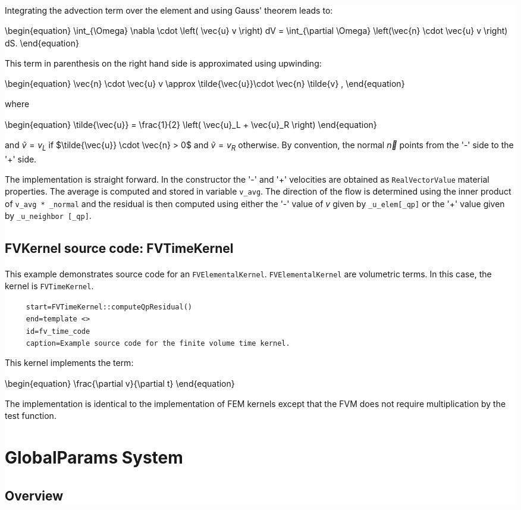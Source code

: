 Integrating the advection term over the element and using Gauss' theorem leads to:

\begin{equation}
   \int_{\Omega}   \nabla \cdot \left( \vec{u} v \right) dV =
   \int_{\partial \Omega} \left(\vec{n} \cdot \vec{u} v \right) dS.
\end{equation}

This term in parenthesis on the right hand side is approximated using upwinding:

\begin{equation}
   \vec{n} \cdot \vec{u} v \approx  \tilde{\vec{u}}\cdot \vec{n}
   \tilde{v}
   ,
\end{equation}

where

\begin{equation}
   \tilde{\vec{u}} = \frac{1}{2} \left( \vec{u}_L + \vec{u}_R \right)
\end{equation}

and  $\tilde{v} = v_L$ if $\tilde{\vec{u}} \cdot \vec{n} > 0$ and $\tilde{v} = v_R$ otherwise.
By convention, the normal $\vec{n}$ points from the '-' side to the '+' side.

The implementation is straight forward. In the constructor the '-' and '+'
velocities are obtained as `RealVectorValue` material properties. The average
is computed and stored in variable `v_avg`. The direction of the flow is
determined using the inner product of `v_avg * _normal` and the residual is
then computed using either the '-' value of $v$ given by `_u_elem[_qp]` or
the '+' value given by `_u_neighbor [_qp]`.

## FVKernel source code: FVTimeKernel

This example demonstrates source code for an `FVElementalKernel`. `FVElementalKernel`
are volumetric terms. In this case, the kernel is `FVTimeKernel`.

         start=FVTimeKernel::computeQpResidual()
         end=template <>
         id=fv_time_code
         caption=Example source code for the finite volume time kernel.

This kernel implements the term:

\begin{equation}
  \frac{\partial v}{\partial t}
\end{equation}

The implementation is identical to the implementation of FEM kernels except that
the FVM does not require multiplication by the test function.

# GlobalParams System

## Overview
